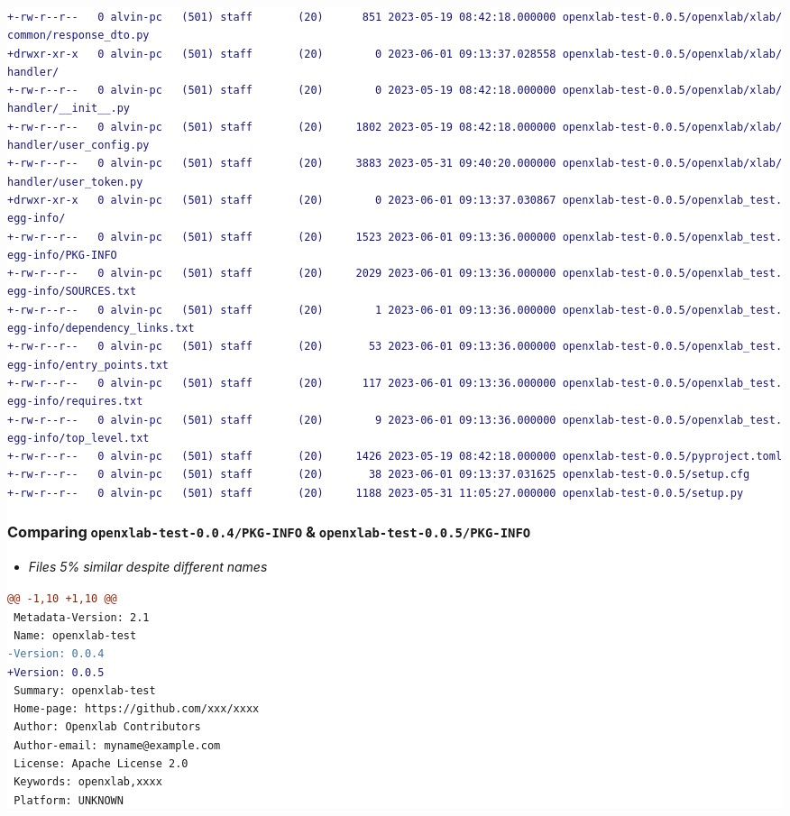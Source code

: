 ```diff
+-rw-r--r--   0 alvin-pc   (501) staff       (20)      851 2023-05-19 08:42:18.000000 openxlab-test-0.0.5/openxlab/xlab/common/response_dto.py
+drwxr-xr-x   0 alvin-pc   (501) staff       (20)        0 2023-06-01 09:13:37.028558 openxlab-test-0.0.5/openxlab/xlab/handler/
+-rw-r--r--   0 alvin-pc   (501) staff       (20)        0 2023-05-19 08:42:18.000000 openxlab-test-0.0.5/openxlab/xlab/handler/__init__.py
+-rw-r--r--   0 alvin-pc   (501) staff       (20)     1802 2023-05-19 08:42:18.000000 openxlab-test-0.0.5/openxlab/xlab/handler/user_config.py
+-rw-r--r--   0 alvin-pc   (501) staff       (20)     3883 2023-05-31 09:40:20.000000 openxlab-test-0.0.5/openxlab/xlab/handler/user_token.py
+drwxr-xr-x   0 alvin-pc   (501) staff       (20)        0 2023-06-01 09:13:37.030867 openxlab-test-0.0.5/openxlab_test.egg-info/
+-rw-r--r--   0 alvin-pc   (501) staff       (20)     1523 2023-06-01 09:13:36.000000 openxlab-test-0.0.5/openxlab_test.egg-info/PKG-INFO
+-rw-r--r--   0 alvin-pc   (501) staff       (20)     2029 2023-06-01 09:13:36.000000 openxlab-test-0.0.5/openxlab_test.egg-info/SOURCES.txt
+-rw-r--r--   0 alvin-pc   (501) staff       (20)        1 2023-06-01 09:13:36.000000 openxlab-test-0.0.5/openxlab_test.egg-info/dependency_links.txt
+-rw-r--r--   0 alvin-pc   (501) staff       (20)       53 2023-06-01 09:13:36.000000 openxlab-test-0.0.5/openxlab_test.egg-info/entry_points.txt
+-rw-r--r--   0 alvin-pc   (501) staff       (20)      117 2023-06-01 09:13:36.000000 openxlab-test-0.0.5/openxlab_test.egg-info/requires.txt
+-rw-r--r--   0 alvin-pc   (501) staff       (20)        9 2023-06-01 09:13:36.000000 openxlab-test-0.0.5/openxlab_test.egg-info/top_level.txt
+-rw-r--r--   0 alvin-pc   (501) staff       (20)     1426 2023-05-19 08:42:18.000000 openxlab-test-0.0.5/pyproject.toml
+-rw-r--r--   0 alvin-pc   (501) staff       (20)       38 2023-06-01 09:13:37.031625 openxlab-test-0.0.5/setup.cfg
+-rw-r--r--   0 alvin-pc   (501) staff       (20)     1188 2023-05-31 11:05:27.000000 openxlab-test-0.0.5/setup.py
```

### Comparing `openxlab-test-0.0.4/PKG-INFO` & `openxlab-test-0.0.5/PKG-INFO`

 * *Files 5% similar despite different names*

```diff
@@ -1,10 +1,10 @@
 Metadata-Version: 2.1
 Name: openxlab-test
-Version: 0.0.4
+Version: 0.0.5
 Summary: openxlab-test
 Home-page: https://github.com/xxx/xxxx
 Author: Openxlab Contributors
 Author-email: myname@example.com
 License: Apache License 2.0
 Keywords: openxlab,xxxx
 Platform: UNKNOWN
```
